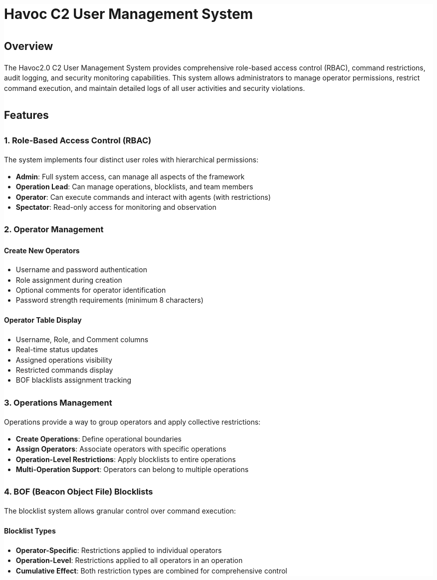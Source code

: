 # Havoc C2 User Management System

## Overview

The Havoc2.0 C2 User Management System provides comprehensive role-based access control (RBAC), command restrictions, audit logging, and security monitoring capabilities. This system allows administrators to manage operator permissions, restrict command execution, and maintain detailed logs of all user activities and security violations.

## Features

### 1. Role-Based Access Control (RBAC)

The system implements four distinct user roles with hierarchical permissions:

- **Admin**: Full system access, can manage all aspects of the framework
- **Operation Lead**: Can manage operations, blocklists, and team members
- **Operator**: Can execute commands and interact with agents (with restrictions)
- **Spectator**: Read-only access for monitoring and observation

### 2. Operator Management

#### Create New Operators
- Username and password authentication
- Role assignment during creation
- Optional comments for operator identification
- Password strength requirements (minimum 8 characters)

#### Operator Table Display
- Username, Role, and Comment columns
- Real-time status updates
- Assigned operations visibility
- Restricted commands display
- BOF blacklists assignment tracking

### 3. Operations Management

Operations provide a way to group operators and apply collective restrictions:

- **Create Operations**: Define operational boundaries
- **Assign Operators**: Associate operators with specific operations
- **Operation-Level Restrictions**: Apply blocklists to entire operations
- **Multi-Operation Support**: Operators can belong to multiple operations

### 4. BOF (Beacon Object File) Blocklists

The blocklist system allows granular control over command execution:

#### Blocklist Types
- **Operator-Specific**: Restrictions applied to individual operators
- **Operation-Level**: Restrictions applied to all operators in an operation
- **Cumulative Effect**: Both restriction types are combined for comprehensive control
